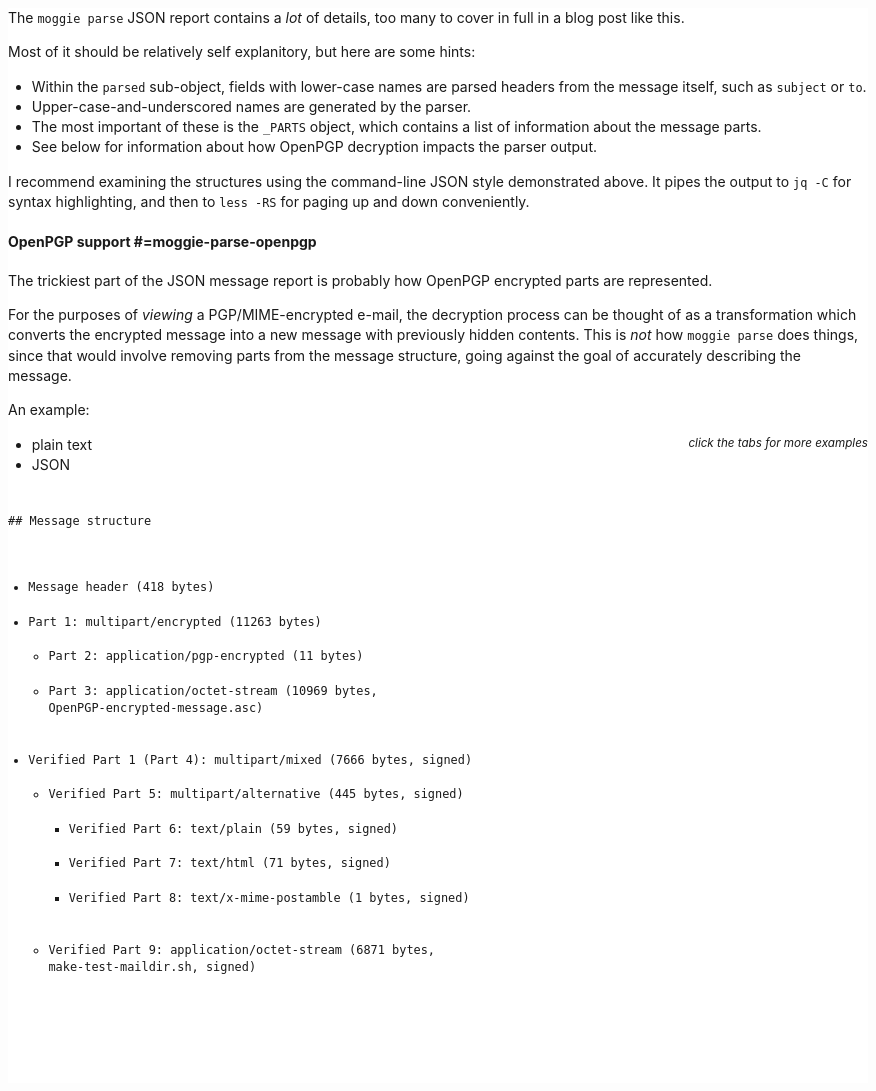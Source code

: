 </code></pre></div>

The `moggie parse` JSON report contains a *lot* of details,
too many to cover in full in a blog post like this.

Most of it should be relatively self explanitory, but here are some hints:

   * Within the `parsed` sub-object, fields with lower-case names are parsed headers from the message itself, such as `subject` or `to`.
   * Upper-case-and-underscored names are generated by the parser.
   * The most important of these is the `_PARTS` object, which contains a list of information about the message parts.
   * See below for information about how OpenPGP decryption impacts the parser output.

I recommend examining the structures using the command-line JSON style demonstrated above.
It pipes the output to `jq -C` for syntax highlighting,
and then to `less -RS` for paging up and down conveniently.


#### OpenPGP support                                    #=moggie-parse-openpgp

The trickiest part of the JSON message report is probably how OpenPGP encrypted parts are represented.

For the purposes of *viewing* a PGP/MIME-encrypted e-mail,
the decryption process can be thought of as a transformation which converts the encrypted message into a new message with previously hidden contents.
This is *not* how `moggie parse` does things,
since that would involve removing parts from the message structure,
going against the goal of accurately describing the message.

An example:

<div class='code-tabs'>
  <small style='float: right'><i>click the tabs for more examples</i></small>
  <ul class="tab-labels">
    <li data-tab="text" class="tab-text show">plain text</li>
    <li data-tab="json" class="tab-json"     >JSON</li>
  </ul>
<pre class="add-bottom tab tab-text show"><code class="language-bash">
## Message structure

   * Message header (418 bytes)
   * Part 1: multipart/encrypted (11263 bytes)
      * Part 2: application/pgp-encrypted (11 bytes)
      * Part 3: application/octet-stream
        (10969 bytes, OpenPGP-encrypted-message.asc)
   * Verified Part 1 (Part 4): multipart/mixed (7666 bytes, signed)
      * Verified Part 5: multipart/alternative (445 bytes, signed)
         * Verified Part 6: text/plain (59 bytes, signed)
         * Verified Part 7: text/html (71 bytes, signed)
         * Verified Part 8: text/x-mime-postamble (1 bytes, signed)
      * Verified Part 9: application/octet-stream
        (6871 bytes, make-test-maildir.sh, signed)
